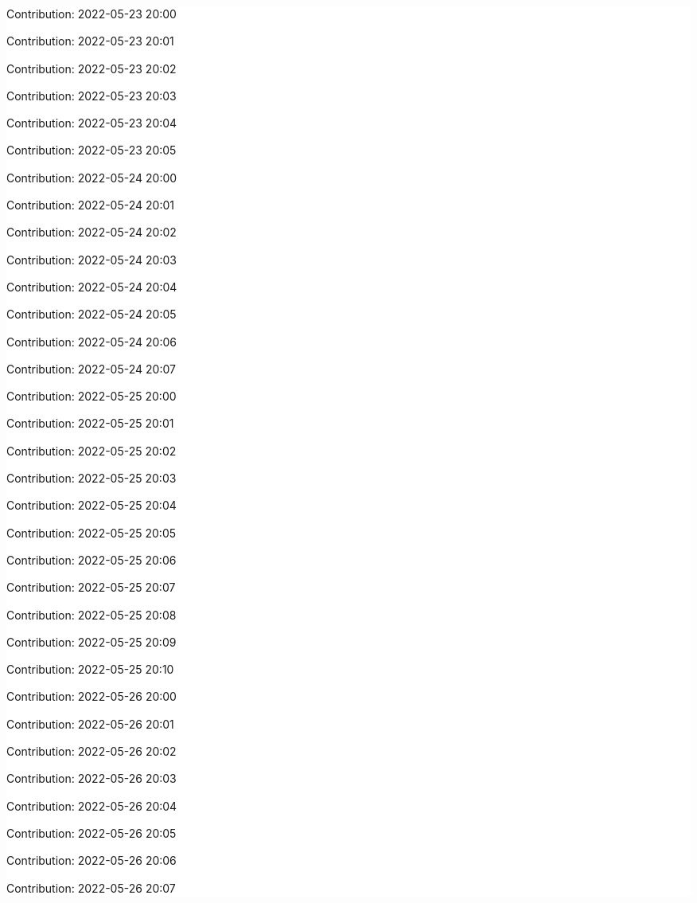 Contribution: 2022-05-23 20:00

Contribution: 2022-05-23 20:01

Contribution: 2022-05-23 20:02

Contribution: 2022-05-23 20:03

Contribution: 2022-05-23 20:04

Contribution: 2022-05-23 20:05

Contribution: 2022-05-24 20:00

Contribution: 2022-05-24 20:01

Contribution: 2022-05-24 20:02

Contribution: 2022-05-24 20:03

Contribution: 2022-05-24 20:04

Contribution: 2022-05-24 20:05

Contribution: 2022-05-24 20:06

Contribution: 2022-05-24 20:07

Contribution: 2022-05-25 20:00

Contribution: 2022-05-25 20:01

Contribution: 2022-05-25 20:02

Contribution: 2022-05-25 20:03

Contribution: 2022-05-25 20:04

Contribution: 2022-05-25 20:05

Contribution: 2022-05-25 20:06

Contribution: 2022-05-25 20:07

Contribution: 2022-05-25 20:08

Contribution: 2022-05-25 20:09

Contribution: 2022-05-25 20:10

Contribution: 2022-05-26 20:00

Contribution: 2022-05-26 20:01

Contribution: 2022-05-26 20:02

Contribution: 2022-05-26 20:03

Contribution: 2022-05-26 20:04

Contribution: 2022-05-26 20:05

Contribution: 2022-05-26 20:06

Contribution: 2022-05-26 20:07
